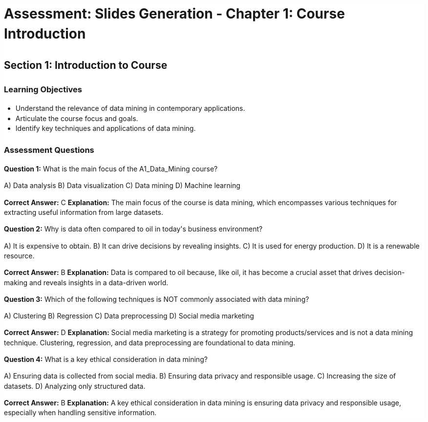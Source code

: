# Assessment: Slides Generation - Chapter 1: Course Introduction

## Section 1: Introduction to Course

### Learning Objectives
- Understand the relevance of data mining in contemporary applications.
- Articulate the course focus and goals.
- Identify key techniques and applications of data mining.

### Assessment Questions

**Question 1:** What is the main focus of the A1_Data_Mining course?

  A) Data analysis
  B) Data visualization
  C) Data mining
  D) Machine learning

**Correct Answer:** C
**Explanation:** The main focus of the course is data mining, which encompasses various techniques for extracting useful information from large datasets.

**Question 2:** Why is data often compared to oil in today's business environment?

  A) It is expensive to obtain.
  B) It can drive decisions by revealing insights.
  C) It is used for energy production.
  D) It is a renewable resource.

**Correct Answer:** B
**Explanation:** Data is compared to oil because, like oil, it has become a crucial asset that drives decision-making and reveals insights in a data-driven world.

**Question 3:** Which of the following techniques is NOT commonly associated with data mining?

  A) Clustering
  B) Regression
  C) Data preprocessing
  D) Social media marketing

**Correct Answer:** D
**Explanation:** Social media marketing is a strategy for promoting products/services and is not a data mining technique. Clustering, regression, and data preprocessing are foundational to data mining.

**Question 4:** What is a key ethical consideration in data mining?

  A) Ensuring data is collected from social media.
  B) Ensuring data privacy and responsible usage.
  C) Increasing the size of datasets.
  D) Analyzing only structured data.

**Correct Answer:** B
**Explanation:** A key ethical consideration in data mining is ensuring data privacy and responsible usage, especially when handling sensitive information.
